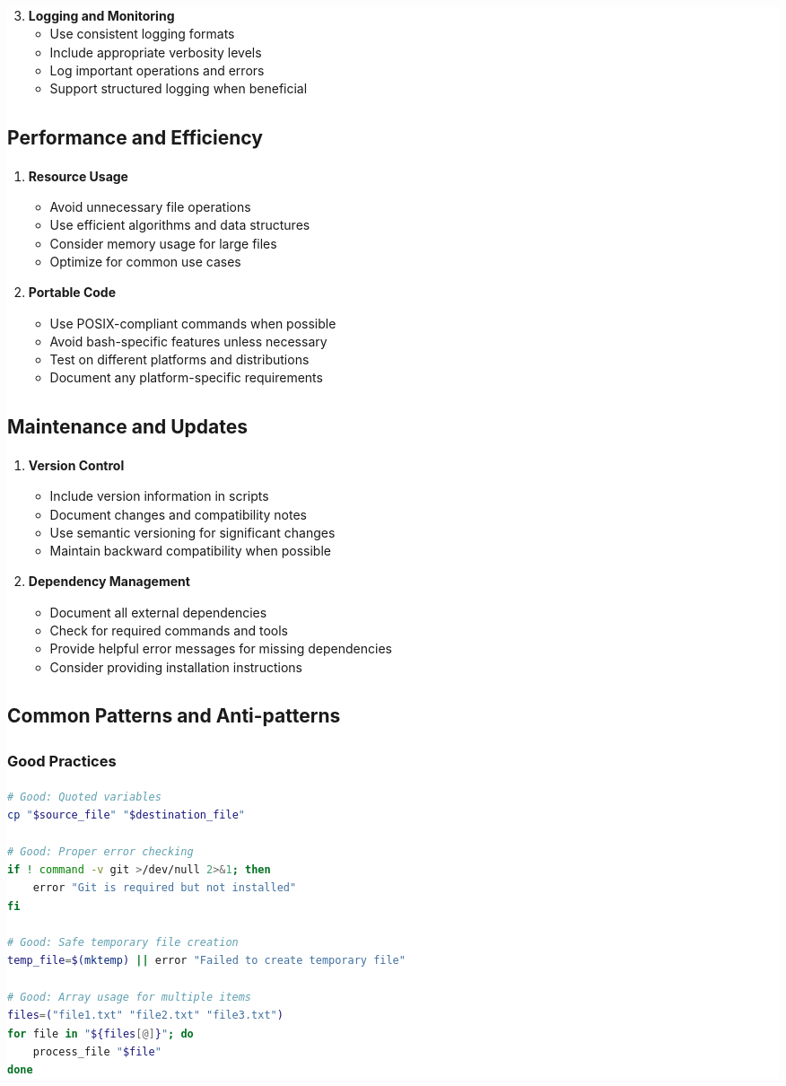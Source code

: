 3. **Logging and Monitoring**
   - Use consistent logging formats
   - Include appropriate verbosity levels
   - Log important operations and errors
   - Support structured logging when beneficial

## Performance and Efficiency

1. **Resource Usage**
   - Avoid unnecessary file operations
   - Use efficient algorithms and data structures
   - Consider memory usage for large files
   - Optimize for common use cases

2. **Portable Code**
   - Use POSIX-compliant commands when possible
   - Avoid bash-specific features unless necessary
   - Test on different platforms and distributions
   - Document any platform-specific requirements

## Maintenance and Updates

1. **Version Control**
   - Include version information in scripts
   - Document changes and compatibility notes
   - Use semantic versioning for significant changes
   - Maintain backward compatibility when possible

2. **Dependency Management**
   - Document all external dependencies
   - Check for required commands and tools
   - Provide helpful error messages for missing dependencies
   - Consider providing installation instructions

## Common Patterns and Anti-patterns

### Good Practices
```bash
# Good: Quoted variables
cp "$source_file" "$destination_file"

# Good: Proper error checking
if ! command -v git >/dev/null 2>&1; then
    error "Git is required but not installed"
fi

# Good: Safe temporary file creation
temp_file=$(mktemp) || error "Failed to create temporary file"

# Good: Array usage for multiple items
files=("file1.txt" "file2.txt" "file3.txt")
for file in "${files[@]}"; do
    process_file "$file"
done
```
